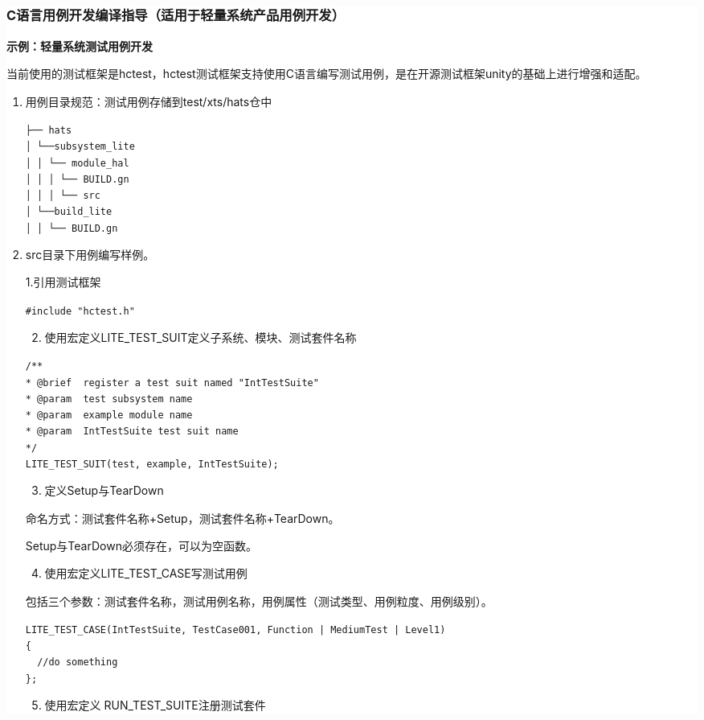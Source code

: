 ### C语言用例开发编译指导（适用于轻量系统产品用例开发）<a name="section198193336544"></a>

**示例：轻量系统测试用例开发**

当前使用的测试框架是hctest，hctest测试框架支持使用C语言编写测试用例，是在开源测试框架unity的基础上进行增强和适配。

1.  用例目录规范：测试用例存储到test/xts/hats仓中

    ```
    ├── hats
    │ └──subsystem_lite
    │ │ └── module_hal
    │ │ │ └── BUILD.gn
    │ │ │ └── src
    │ └──build_lite
    │ │ └── BUILD.gn
    ```

2.  src目录下用例编写样例。

    1.引用测试框架

    ```
    #include "hctest.h"
    ```

    2. 使用宏定义LITE\_TEST\_SUIT定义子系统、模块、测试套件名称

    ```
    /**  
    * @brief  register a test suit named "IntTestSuite"  
    * @param  test subsystem name  
    * @param  example module name  
    * @param  IntTestSuite test suit name  
    */
    LITE_TEST_SUIT(test, example, IntTestSuite);
    ```

    3. 定义Setup与TearDown

    命名方式：测试套件名称+Setup，测试套件名称+TearDown。

    Setup与TearDown必须存在，可以为空函数。

    4. 使用宏定义LITE\_TEST\_CASE写测试用例

    包括三个参数：测试套件名称，测试用例名称，用例属性（测试类型、用例粒度、用例级别）。

    ```
    LITE_TEST_CASE(IntTestSuite, TestCase001, Function | MediumTest | Level1) 
    {  
      //do something 
    };
    ```

    5. 使用宏定义 RUN\_TEST\_SUITE注册测试套件

